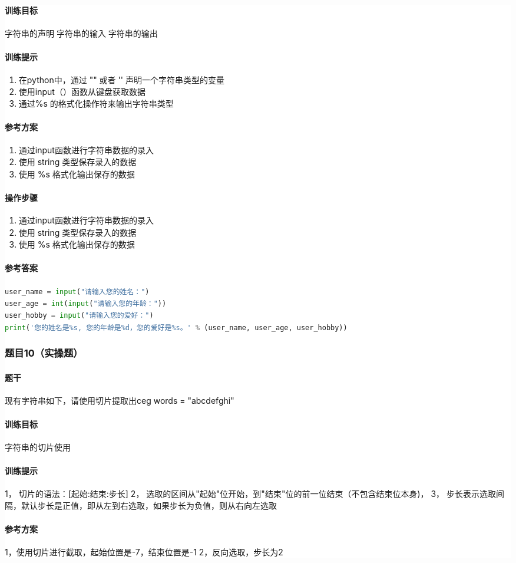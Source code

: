 #### 训练目标

字符串的声明
字符串的输入
字符串的输出

#### 训练提示

1. 在python中，通过 "" 或者 '' 声明一个字符串类型的变量 
2. 使用input（）函数从键盘获取数据
3. 通过%s 的格式化操作符来输出字符串类型


#### 参考方案

1. 通过input函数进行字符串数据的录入
2. 使用 string 类型保存录入的数据
3. 使用 %s 格式化输出保存的数据

#### 操作步骤

1. 通过input函数进行字符串数据的录入
2. 使用 string 类型保存录入的数据
3. 使用 %s 格式化输出保存的数据

#### 参考答案

``` python
user_name = input("请输入您的姓名：")
user_age = int(input("请输入您的年龄："))
user_hobby = input("请输入您的爱好：")
print('您的姓名是%s, 您的年龄是%d，您的爱好是%s。' % (user_name, user_age, user_hobby))
```


### 题目10（实操题）

#### 题干

现有字符串如下，请使用切片提取出ceg
words = "abcdefghi"

#### 训练目标

字符串的切片使用

#### 训练提示

1， 切片的语法：[起始:结束:步长]
2， 选取的区间从"起始"位开始，到"结束"位的前一位结束（不包含结束位本身)，
3， 步长表示选取间隔，默认步长是正值，即从左到右选取，如果步长为负值，则从右向左选取

#### 参考方案

1，使用切片进行截取，起始位置是-7，结束位置是-1
2，反向选取，步长为2

